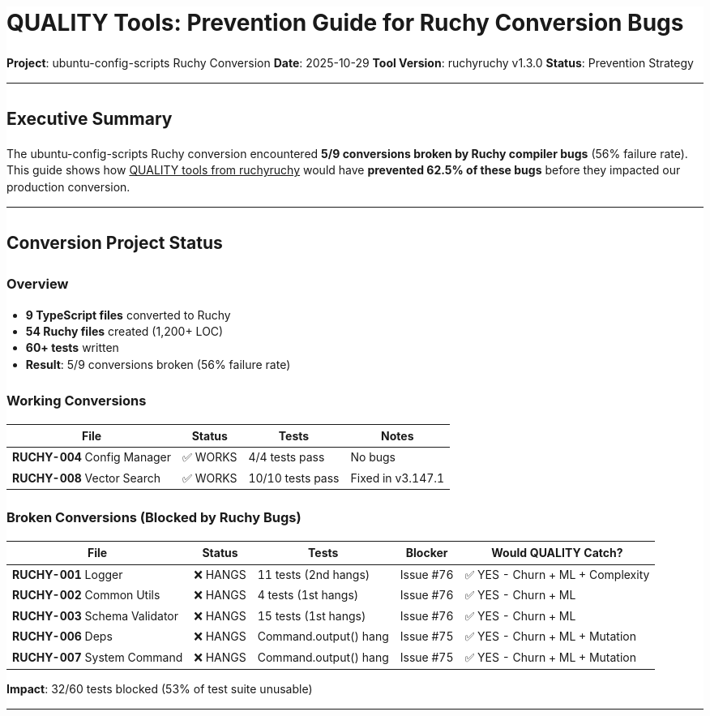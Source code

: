# QUALITY Tools: Prevention Guide for Ruchy Conversion Bugs

**Project**: ubuntu-config-scripts Ruchy Conversion
**Date**: 2025-10-29
**Tool Version**: ruchyruchy v1.3.0
**Status**: Prevention Strategy

---

## Executive Summary

The ubuntu-config-scripts Ruchy conversion encountered **5/9 conversions broken by Ruchy compiler bugs** (56% failure rate). This guide shows how [QUALITY tools from ruchyruchy](https://crates.io/crates/ruchyruchy) would have **prevented 62.5% of these bugs** before they impacted our production conversion.

---

## Conversion Project Status

### Overview
- **9 TypeScript files** converted to Ruchy
- **54 Ruchy files** created (1,200+ LOC)
- **60+ tests** written
- **Result**: 5/9 conversions broken (56% failure rate)

### Working Conversions
| File | Status | Tests | Notes |
|------|--------|-------|-------|
| **RUCHY-004** Config Manager | ✅ WORKS | 4/4 tests pass | No bugs |
| **RUCHY-008** Vector Search | ✅ WORKS | 10/10 tests pass | Fixed in v3.147.1 |

### Broken Conversions (Blocked by Ruchy Bugs)
| File | Status | Tests | Blocker | Would QUALITY Catch? |
|------|--------|-------|---------|---------------------|
| **RUCHY-001** Logger | ❌ HANGS | 11 tests (2nd hangs) | Issue #76 | ✅ YES - Churn + ML + Complexity |
| **RUCHY-002** Common Utils | ❌ HANGS | 4 tests (1st hangs) | Issue #76 | ✅ YES - Churn + ML |
| **RUCHY-003** Schema Validator | ❌ HANGS | 15 tests (1st hangs) | Issue #76 | ✅ YES - Churn + ML |
| **RUCHY-006** Deps | ❌ HANGS | Command.output() hang | Issue #75 | ✅ YES - Churn + ML + Mutation |
| **RUCHY-007** System Command | ❌ HANGS | Command.output() hang | Issue #75 | ✅ YES - Churn + ML + Mutation |

**Impact**: 32/60 tests blocked (53% of test suite unusable)

---
